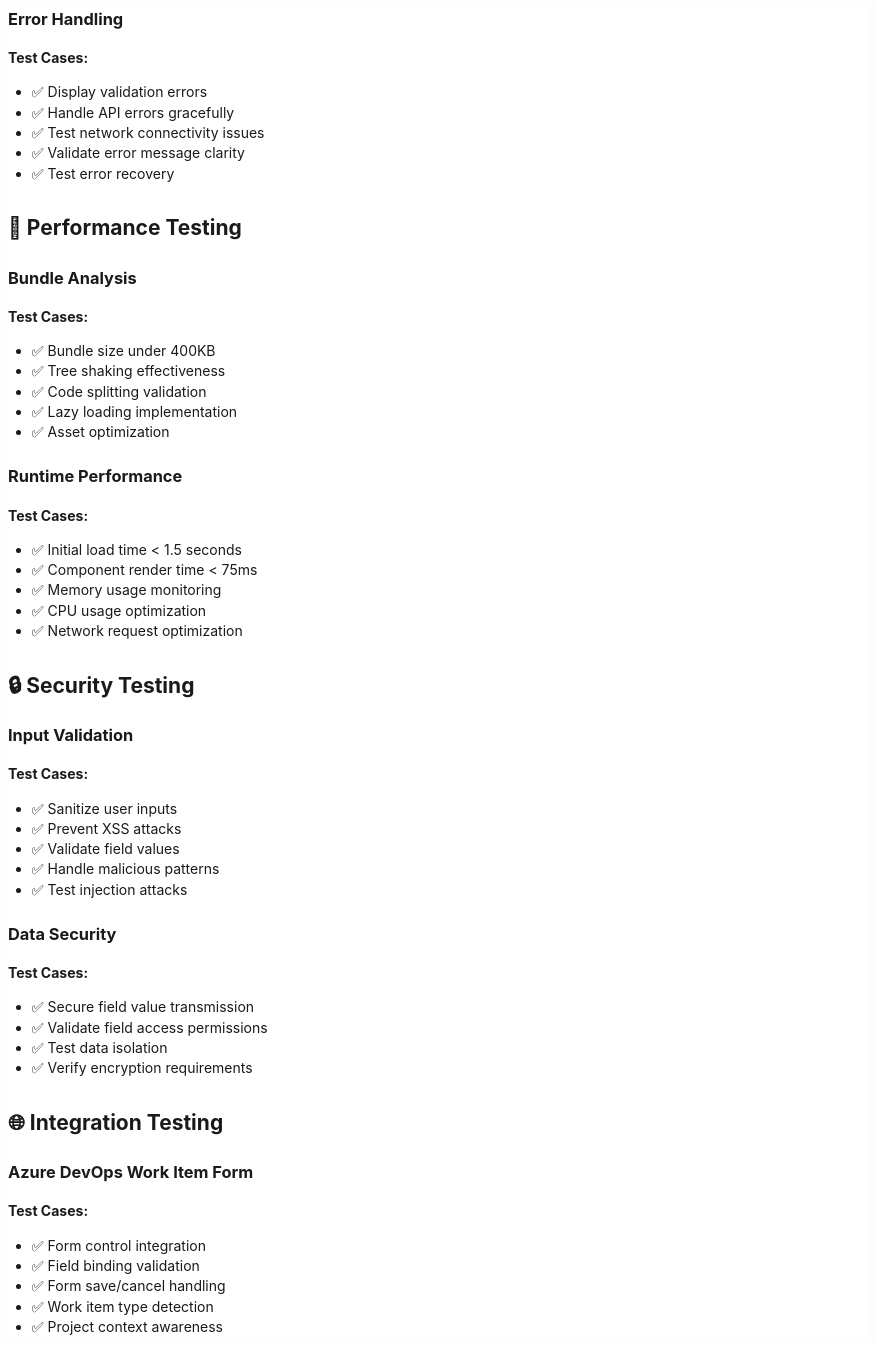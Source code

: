 ### **Error Handling**
**Test Cases:**
- ✅ Display validation errors
- ✅ Handle API errors gracefully
- ✅ Test network connectivity issues
- ✅ Validate error message clarity
- ✅ Test error recovery

## 🚀 **Performance Testing**

### **Bundle Analysis**
**Test Cases:**
- ✅ Bundle size under 400KB
- ✅ Tree shaking effectiveness
- ✅ Code splitting validation
- ✅ Lazy loading implementation
- ✅ Asset optimization

### **Runtime Performance**
**Test Cases:**
- ✅ Initial load time < 1.5 seconds
- ✅ Component render time < 75ms
- ✅ Memory usage monitoring
- ✅ CPU usage optimization
- ✅ Network request optimization

## 🔒 **Security Testing**

### **Input Validation**
**Test Cases:**
- ✅ Sanitize user inputs
- ✅ Prevent XSS attacks
- ✅ Validate field values
- ✅ Handle malicious patterns
- ✅ Test injection attacks

### **Data Security**
**Test Cases:**
- ✅ Secure field value transmission
- ✅ Validate field access permissions
- ✅ Test data isolation
- ✅ Verify encryption requirements

## 🌐 **Integration Testing**

### **Azure DevOps Work Item Form**
**Test Cases:**
- ✅ Form control integration
- ✅ Field binding validation
- ✅ Form save/cancel handling
- ✅ Work item type detection
- ✅ Project context awareness
